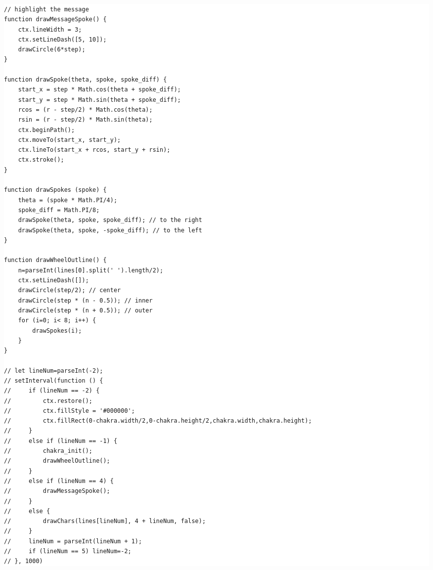     // highlight the message
    function drawMessageSpoke() {
        ctx.lineWidth = 3;
        ctx.setLineDash([5, 10]);
        drawCircle(6*step);
    }

    function drawSpoke(theta, spoke, spoke_diff) {
        start_x = step * Math.cos(theta + spoke_diff);
        start_y = step * Math.sin(theta + spoke_diff);
        rcos = (r - step/2) * Math.cos(theta);
        rsin = (r - step/2) * Math.sin(theta);
        ctx.beginPath();
        ctx.moveTo(start_x, start_y);
        ctx.lineTo(start_x + rcos, start_y + rsin);
        ctx.stroke();
    }

    function drawSpokes (spoke) {
        theta = (spoke * Math.PI/4);
        spoke_diff = Math.PI/8;
        drawSpoke(theta, spoke, spoke_diff); // to the right
        drawSpoke(theta, spoke, -spoke_diff); // to the left
    }

    function drawWheelOutline() {
        n=parseInt(lines[0].split(' ').length/2);
        ctx.setLineDash([]);
        drawCircle(step/2); // center
        drawCircle(step * (n - 0.5)); // inner
        drawCircle(step * (n + 0.5)); // outer
        for (i=0; i< 8; i++) {
            drawSpokes(i);
        }
    }
    
    // let lineNum=parseInt(-2);
    // setInterval(function () {
    //     if (lineNum == -2) {
    //         ctx.restore();
    //         ctx.fillStyle = '#000000';
    //         ctx.fillRect(0-chakra.width/2,0-chakra.height/2,chakra.width,chakra.height);
    //     }
    //     else if (lineNum == -1) {
    //         chakra_init();
    //         drawWheelOutline();
    //     }
    //     else if (lineNum == 4) {
    //         drawMessageSpoke();
    //     }
    //     else {
    //         drawChars(lines[lineNum], 4 + lineNum, false);
    //     }
    //     lineNum = parseInt(lineNum + 1);
    //     if (lineNum == 5) lineNum=-2;
    // }, 1000)
    